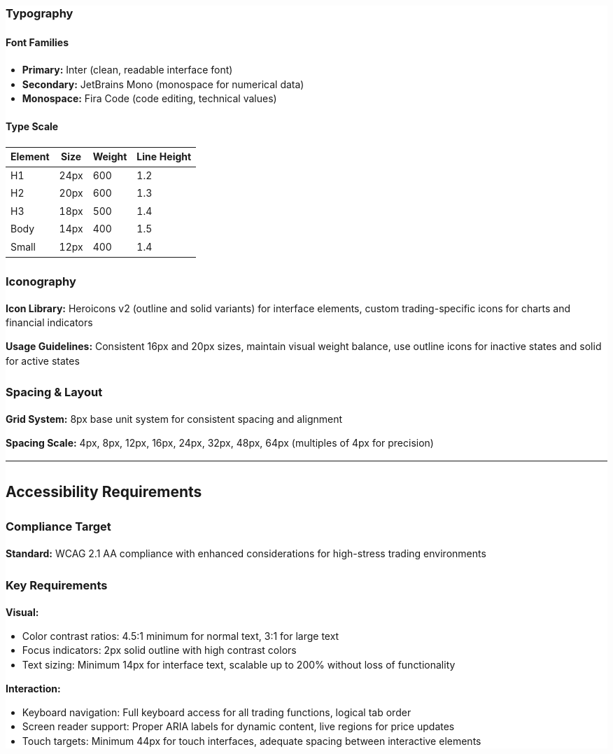 ### Typography

#### Font Families
- **Primary:** Inter (clean, readable interface font)
- **Secondary:** JetBrains Mono (monospace for numerical data)
- **Monospace:** Fira Code (code editing, technical values)

#### Type Scale

| Element | Size | Weight | Line Height |
|---------|------|--------|-------------|
| H1 | 24px | 600 | 1.2 |
| H2 | 20px | 600 | 1.3 |
| H3 | 18px | 500 | 1.4 |
| Body | 14px | 400 | 1.5 |
| Small | 12px | 400 | 1.4 |

### Iconography
**Icon Library:** Heroicons v2 (outline and solid variants) for interface elements, custom trading-specific icons for charts and financial indicators

**Usage Guidelines:** Consistent 16px and 20px sizes, maintain visual weight balance, use outline icons for inactive states and solid for active states

### Spacing & Layout
**Grid System:** 8px base unit system for consistent spacing and alignment

**Spacing Scale:** 4px, 8px, 12px, 16px, 24px, 32px, 48px, 64px (multiples of 4px for precision)

---

## Accessibility Requirements

### Compliance Target
**Standard:** WCAG 2.1 AA compliance with enhanced considerations for high-stress trading environments

### Key Requirements

**Visual:**
- Color contrast ratios: 4.5:1 minimum for normal text, 3:1 for large text
- Focus indicators: 2px solid outline with high contrast colors
- Text sizing: Minimum 14px for interface text, scalable up to 200% without loss of functionality

**Interaction:**
- Keyboard navigation: Full keyboard access for all trading functions, logical tab order
- Screen reader support: Proper ARIA labels for dynamic content, live regions for price updates
- Touch targets: Minimum 44px for touch interfaces, adequate spacing between interactive elements
